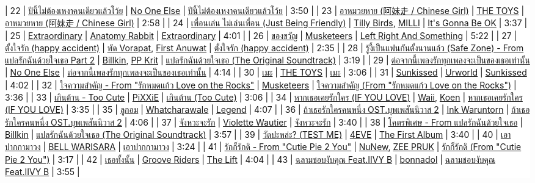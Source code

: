 | 22 | [ปีนี้ไม่ต้องเหงาคนเดียวแล้วโว้ย](https://open.spotify.com/track/0jfh6PNB5GBg094Ilg84yG) | [No One Else](https://open.spotify.com/artist/0UAiHanBWs5vRM1tSPf2RJ) | [ปีนี้ไม่ต้องเหงาคนเดียวแล้วโว้ย](https://open.spotify.com/album/01eKsPypv6vDuDznnhMWfe) | 3:50 |
| 23 | [อาหมวยหาย \(阿妹走 / Chinese Girl\)](https://open.spotify.com/track/4rDCI4NQEBQrfTFN5epRYU) | [THE TOYS](https://open.spotify.com/artist/5pokGZ1K9Hr6etaKPDxSG8) | [อาหมวยหาย \(阿妹走 / Chinese Girl\)](https://open.spotify.com/album/5HoeLBMTFqR6M7IJgCfvnC) | 2:58 |
| 24 | [เพื่อนเล่น ไม่เล่นเพื่อน \(Just Being Friendly\)](https://open.spotify.com/track/3YN1Qgpgt5xVurl2mUFA4y) | [Tilly Birds](https://open.spotify.com/artist/4esoPgrgPKbWa6gwU8EGmH), [MILLI](https://open.spotify.com/artist/15D6XEjr6LVGGc6dNmS2yz) | [It's Gonna Be OK](https://open.spotify.com/album/37wolAPWNOJfdRRwW1N6gL) | 3:37 |
| 25 | [Extraordinary](https://open.spotify.com/track/79yQQnouyRz6n9TEKxbHM5) | [Anatomy Rabbit](https://open.spotify.com/artist/73M9RjjrrKjXnf6Is6hNdg) | [Extraordinary](https://open.spotify.com/album/26PnWTLOFIDBLUJpFKSmaz) | 4:01 |
| 26 | [ของขวัญ](https://open.spotify.com/track/5hXcptJwH8dr3s9ibOZUvp) | [Musketeers](https://open.spotify.com/artist/0OjRa6r1EIPF5RZPy1SGz9) | [Left Right And Something](https://open.spotify.com/album/3GPJ0Z4IvhB948RrCGIoPj) | 5:22 |
| 27 | [ตั้งใจรัก \(happy accident\)](https://open.spotify.com/track/6LXKd4e0i2EPLh86GWvWOE) | [พัด Vorapat](https://open.spotify.com/artist/3lSyHNBfu514f8ugz5szx8), [First Anuwat](https://open.spotify.com/artist/4KjqrvqKO5fbI5yDR5yzny) | [ตั้งใจรัก \(happy accident\)](https://open.spotify.com/album/3mIXXY1EvLeO0fwyockLb3) | 2:35 |
| 28 | [รู้งี้เป็นแฟนกันตั้งนานแล้ว \(Safe Zone\) \- From แปลรักฉันด้วยใจเธอ Part 2](https://open.spotify.com/track/3r7Wk2nT2Vwlnb7xDI4pnE) | [Billkin](https://open.spotify.com/artist/2a727ekkPaUHk0bMifk7fj), [PP Krit](https://open.spotify.com/artist/1xrRqVDsJaZPw0sXme5i2T) | [แปลรักฉันด้วยใจเธอ \(The Original Soundtrack\)](https://open.spotify.com/album/2m4GcbFxWcBkyxTCUj3tLh) | 3:19 |
| 29 | [ต่อจากนี้เพลงรักทุกเพลงจะเป็นของเธอเท่านั้น](https://open.spotify.com/track/315ar0QJiyciYkdVJUGA3w) | [No One Else](https://open.spotify.com/artist/0UAiHanBWs5vRM1tSPf2RJ) | [ต่อจากนี้เพลงรักทุกเพลงจะเป็นของเธอเท่านั้น](https://open.spotify.com/album/3UccLHjXRBzaPUdVuQkCw8) | 4:14 |
| 30 | [เมะ](https://open.spotify.com/track/1M2XakpRDkxjiuCirVPD8c) | [THE TOYS](https://open.spotify.com/artist/5pokGZ1K9Hr6etaKPDxSG8) | [เมะ](https://open.spotify.com/album/6ItJnQ1PwIOS9tqdaVc3Kw) | 3:06 |
| 31 | [Sunkissed](https://open.spotify.com/track/52h8p62Jx8KzQynM6heq7n) | [Urworld](https://open.spotify.com/artist/4l5kOTi1YvQy386sH7rldN) | [Sunkissed](https://open.spotify.com/album/7zKKltrA8661h1AlUsGezL) | 4:02 |
| 32 | [ใจความสำคัญ \- From "รักหมดแก้ว Love on the Rocks"](https://open.spotify.com/track/1QVDZtpOnbu9nt8qzzRPqY) | [Musketeers](https://open.spotify.com/artist/0OjRa6r1EIPF5RZPy1SGz9) | [ใจความสำคัญ \(From "รักหมดแก้ว Love on the Rocks"\)](https://open.spotify.com/album/77BBKWvVuqbLRIHoJIYEdY) | 3:36 |
| 33 | [เกินต้าน \- Too Cute](https://open.spotify.com/track/7J2Kyx0vT5ss4AqMWR1q3c) | [PiXXiE](https://open.spotify.com/artist/6HlUN1Md7UT62mNJHOYRsK) | [เกินต้าน \(Too Cute\)](https://open.spotify.com/album/41DGIzxgLakiFk7HKDfE5o) | 3:06 |
| 34 | [หากเธอเคยรักใคร \(IF YOU LOVE\)](https://open.spotify.com/track/08OtCoRVu0sHp8dmCddtvg) | [Waii](https://open.spotify.com/artist/2RMcYn32IFfN1FQdpUArrC), [Koen](https://open.spotify.com/artist/0Uz2jjlCiSOpsxSD7qOEB0) | [หากเธอเคยรักใคร \(IF YOU LOVE\)](https://open.spotify.com/album/49h8RHuCZSrOZKqsE9q8JM) | 3:35 |
| 35 | [ลูกอม](https://open.spotify.com/track/0GbWc31BXewOO7ZYRR9RVn) | [Whatcharawale](https://open.spotify.com/artist/0cGfitvwmFr2sSywioWYNM) | [Legend](https://open.spotify.com/album/3WoDtnsZRzPRFbNlbkfFC1) | 4:07 |
| 36 | [ถ้าเธอรักใครคนหนึ่ง OST.บุพเพสันนิวาส 2](https://open.spotify.com/track/6GDIW3Le2tM0hMWD3pvefH) | [Ink Waruntorn](https://open.spotify.com/artist/1Twi7NfmUzbXF7lEMaGCqF) | [ถ้าเธอรักใครคนหนึ่ง OST.บุพเพสันนิวาส 2](https://open.spotify.com/album/2fuw0L6d7EGwyEQQfB0WkU) | 4:06 |
| 37 | [จังหวะจะรัก](https://open.spotify.com/track/0ntdviIRIuOlRFnEZLWqNR) | [Violette Wautier](https://open.spotify.com/artist/0XkEUMM4lJHAzfTK9vR0cu) | [จังหวะจะรัก](https://open.spotify.com/album/2DI0hATxWUbv0pRpmhbfwx) | 3:40 |
| 38 | [โคตรพิเศษ \- From แปลรักฉันด้วยใจเธอ](https://open.spotify.com/track/4oQTocMZdjXkVz6GaPw7Gz) | [Billkin](https://open.spotify.com/artist/2a727ekkPaUHk0bMifk7fj) | [แปลรักฉันด้วยใจเธอ \(The Original Soundtrack\)](https://open.spotify.com/album/2m4GcbFxWcBkyxTCUj3tLh) | 3:57 |
| 39 | [วัดปะหล่ะ? \(TEST ME\)](https://open.spotify.com/track/4m72K740TLVYovBWJmTTt3) | [4EVE](https://open.spotify.com/artist/3aBwCcP4CB8M6S7YV8QkOg) | [The First Album](https://open.spotify.com/album/1QSQt7RmnYE2s0IMWxKG5q) | 3:40 |
| 40 | [เอาปากกามาวง](https://open.spotify.com/track/4aDz9NTsLULSvewSLg8lih) | [BELL WARISARA](https://open.spotify.com/artist/6rkiZwshBMorgls8PbDzSY) | [เอาปากกามาวง](https://open.spotify.com/album/7HadcYAjeZGgkiCg0WnPnm) | 3:24 |
| 41 | [รักก็รักดิ \- From "Cutie Pie 2 You"](https://open.spotify.com/track/021DOGAOsU2WrJ5Gii9hFZ) | [NuNew](https://open.spotify.com/artist/5ZjDcrnjYCnD9G5nYKjGk5), [ZEE PRUK](https://open.spotify.com/artist/1NEvvo7hmaunNnGMny2Myg) | [รักก็รักดิ \(From "Cutie Pie 2 You"\)](https://open.spotify.com/album/0AyEXAG2tEss8ErlR2V62p) | 3:17 |
| 42 | [เธอทั้งนั้น](https://open.spotify.com/track/0B8jGlEYFOQT3USwSr5yX3) | [Groove Riders](https://open.spotify.com/artist/2HVtGhO88wYqktLxpDIUI3) | [The Lift](https://open.spotify.com/album/6AgMabCa4vNDjFytw7XbsO) | 4:04 |
| 43 | [ฉลามชอบงับคุณ Feat.IIVY B](https://open.spotify.com/track/1NEBh01Wwtak3R1eCxlwrJ) | [bonnadol](https://open.spotify.com/artist/19IYWJFjZPv3INWYpkavTc) | [ฉลามชอบงับคุณ Feat.IIVY B](https://open.spotify.com/album/7nzdc88JydSq90v212jrfU) | 3:55 |
